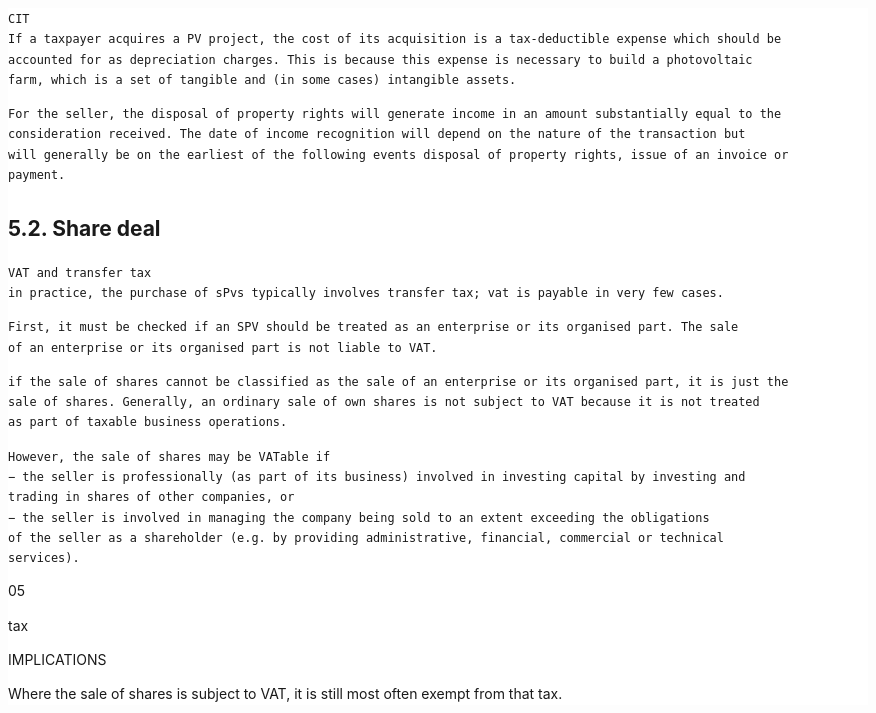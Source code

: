 ```
CIT
If a taxpayer acquires a PV project, the cost of its acquisition is a tax-deductible expense which should be
accounted for as depreciation charges. This is because this expense is necessary to build a photovoltaic
farm, which is a set of tangible and (in some cases) intangible assets.
```
```
For the seller, the disposal of property rights will generate income in an amount substantially equal to the
consideration received. The date of income recognition will depend on the nature of the transaction but
will generally be on the earliest of the following events disposal of property rights, issue of an invoice or
payment.
```
## 5.2. Share deal

```
VAT and transfer tax
in practice, the purchase of sPvs typically involves transfer tax; vat is payable in very few cases.
```
```
First, it must be checked if an SPV should be treated as an enterprise or its organised part. The sale
of an enterprise or its organised part is not liable to VAT.
```
```
if the sale of shares cannot be classified as the sale of an enterprise or its organised part, it is just the
sale of shares. Generally, an ordinary sale of own shares is not subject to VAT because it is not treated
as part of taxable business operations.
```
```
However, the sale of shares may be VATable if
− the seller is professionally (as part of its business) involved in investing capital by investing and
trading in shares of other companies, or
− the seller is involved in managing the company being sold to an extent exceeding the obligations
of the seller as a shareholder (e.g. by providing administrative, financial, commercial or technical
services).
```
05

tax

IMPLICATIONS


Where the sale of shares is subject to VAT, it is still most often exempt from that tax.
